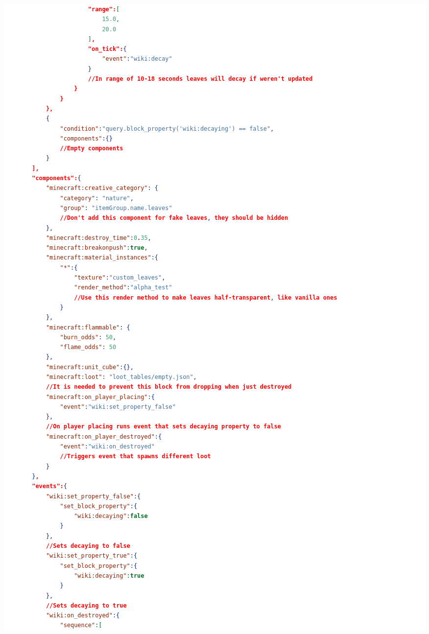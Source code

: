 ```json
                        "range":[
                            15.0,
                            20.0
                        ],
                        "on_tick":{
                            "event":"wiki:decay"
                        }
                        //In range of 10-18 seconds leaves will decay if weren't updated
                    }
                }
            },
            {
                "condition":"query.block_property('wiki:decaying') == false",
				"components":{}
				//Empty components
            }
        ],
        "components":{
			"minecraft:creative_category": {
				"category": "nature",
				"group": "itemGroup.name.leaves"
				//Don't add this component for fake leaves, they should be hidden
			},
            "minecraft:destroy_time":0.35,
            "minecraft:breakonpush":true,
            "minecraft:material_instances":{
                "*":{
                    "texture":"custom_leaves",
                    "render_method":"alpha_test"
                    //Use this render method to make leaves half-transparent, like vanilla ones
                }
            },
			"minecraft:flammable": {
				"burn_odds": 50,
				"flame_odds": 50
			},
            "minecraft:unit_cube":{},
			"minecraft:loot": "loot_tables/empty.json",
			//It is needed to prevent this block from dropping when just destroyed 
            "minecraft:on_player_placing":{
                "event":"wiki:set_property_false"
            },
            //On player placing runs event that sets decaying property to false
            "minecraft:on_player_destroyed":{
                "event":"wiki:on_destroyed"
                //Triggers event that spawns different loot
            }
        },
        "events":{
            "wiki:set_property_false":{
                "set_block_property":{
                    "wiki:decaying":false
                }
            },
            //Sets decaying to false
            "wiki:set_property_true":{
                "set_block_property":{
                    "wiki:decaying":true
                }
            },
            //Sets decaying to true
            "wiki:on_destroyed":{
				"sequence":[
```